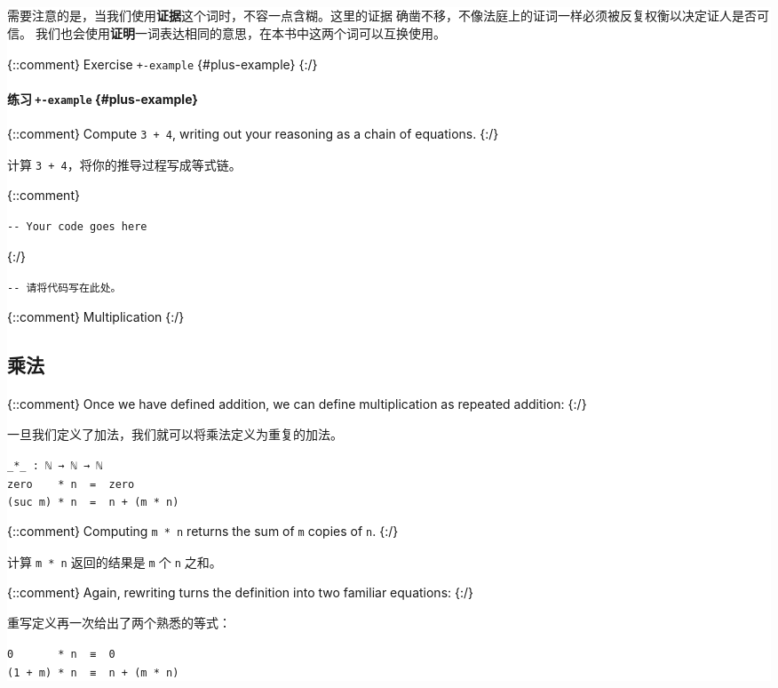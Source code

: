 需要注意的是，当我们使用**证据**这个词时，不容一点含糊。这里的证据
确凿不移，不像法庭上的证词一样必须被反复权衡以决定证人是否可信。
我们也会使用**证明**一词表达相同的意思，在本书中这两个词可以互换使用。

{::comment}
Exercise `+-example` {#plus-example}
{:/}

#### 练习 `+-example` {#plus-example}

{::comment}
Compute `3 + 4`, writing out your reasoning as a chain of equations.
{:/}

计算 `3 + 4`，将你的推导过程写成等式链。

{::comment}
```
-- Your code goes here
```
{:/}

```
-- 请将代码写在此处。
```

{::comment}
Multiplication
{:/}

## 乘法

{::comment}
Once we have defined addition, we can define multiplication
as repeated addition:
{:/}

一旦我们定义了加法，我们就可以将乘法定义为重复的加法。

```
_*_ : ℕ → ℕ → ℕ
zero    * n  =  zero
(suc m) * n  =  n + (m * n)
```

{::comment}
Computing `m * n` returns the sum of `m` copies of `n`.
{:/}

计算 `m * n` 返回的结果是 `m` 个 `n` 之和。

{::comment}
Again, rewriting turns the definition into two familiar equations:
{:/}

重写定义再一次给出了两个熟悉的等式：

    0       * n  ≡  0
    (1 + m) * n  ≡  n + (m * n)
